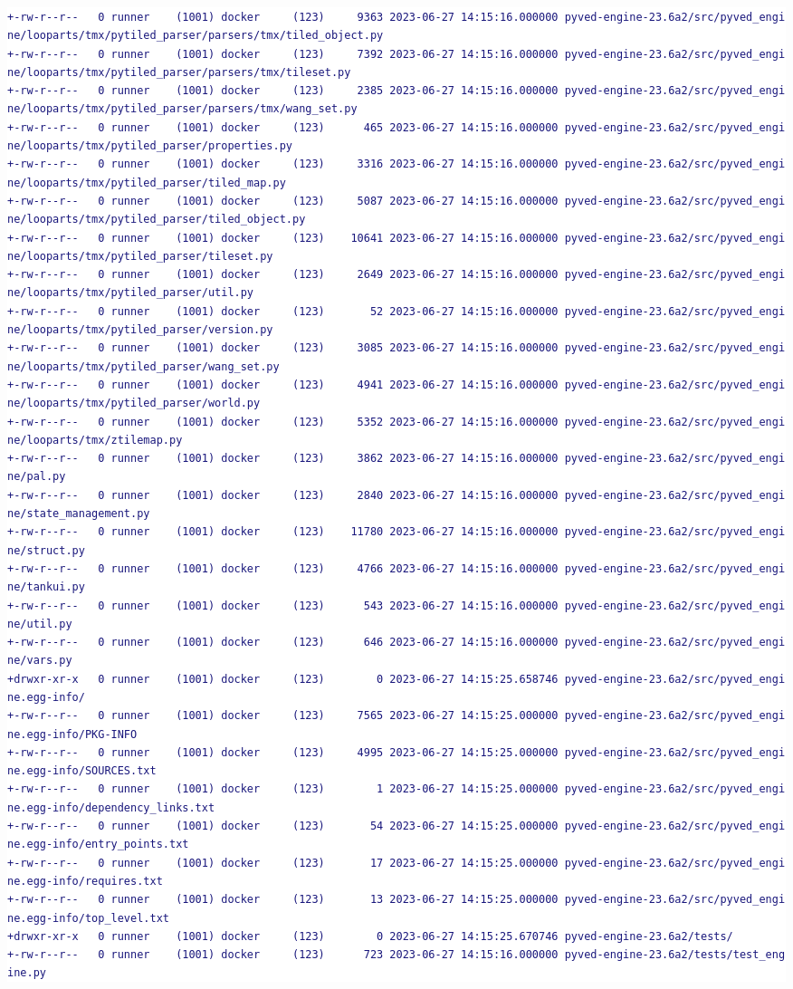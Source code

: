 ```diff
+-rw-r--r--   0 runner    (1001) docker     (123)     9363 2023-06-27 14:15:16.000000 pyved-engine-23.6a2/src/pyved_engine/looparts/tmx/pytiled_parser/parsers/tmx/tiled_object.py
+-rw-r--r--   0 runner    (1001) docker     (123)     7392 2023-06-27 14:15:16.000000 pyved-engine-23.6a2/src/pyved_engine/looparts/tmx/pytiled_parser/parsers/tmx/tileset.py
+-rw-r--r--   0 runner    (1001) docker     (123)     2385 2023-06-27 14:15:16.000000 pyved-engine-23.6a2/src/pyved_engine/looparts/tmx/pytiled_parser/parsers/tmx/wang_set.py
+-rw-r--r--   0 runner    (1001) docker     (123)      465 2023-06-27 14:15:16.000000 pyved-engine-23.6a2/src/pyved_engine/looparts/tmx/pytiled_parser/properties.py
+-rw-r--r--   0 runner    (1001) docker     (123)     3316 2023-06-27 14:15:16.000000 pyved-engine-23.6a2/src/pyved_engine/looparts/tmx/pytiled_parser/tiled_map.py
+-rw-r--r--   0 runner    (1001) docker     (123)     5087 2023-06-27 14:15:16.000000 pyved-engine-23.6a2/src/pyved_engine/looparts/tmx/pytiled_parser/tiled_object.py
+-rw-r--r--   0 runner    (1001) docker     (123)    10641 2023-06-27 14:15:16.000000 pyved-engine-23.6a2/src/pyved_engine/looparts/tmx/pytiled_parser/tileset.py
+-rw-r--r--   0 runner    (1001) docker     (123)     2649 2023-06-27 14:15:16.000000 pyved-engine-23.6a2/src/pyved_engine/looparts/tmx/pytiled_parser/util.py
+-rw-r--r--   0 runner    (1001) docker     (123)       52 2023-06-27 14:15:16.000000 pyved-engine-23.6a2/src/pyved_engine/looparts/tmx/pytiled_parser/version.py
+-rw-r--r--   0 runner    (1001) docker     (123)     3085 2023-06-27 14:15:16.000000 pyved-engine-23.6a2/src/pyved_engine/looparts/tmx/pytiled_parser/wang_set.py
+-rw-r--r--   0 runner    (1001) docker     (123)     4941 2023-06-27 14:15:16.000000 pyved-engine-23.6a2/src/pyved_engine/looparts/tmx/pytiled_parser/world.py
+-rw-r--r--   0 runner    (1001) docker     (123)     5352 2023-06-27 14:15:16.000000 pyved-engine-23.6a2/src/pyved_engine/looparts/tmx/ztilemap.py
+-rw-r--r--   0 runner    (1001) docker     (123)     3862 2023-06-27 14:15:16.000000 pyved-engine-23.6a2/src/pyved_engine/pal.py
+-rw-r--r--   0 runner    (1001) docker     (123)     2840 2023-06-27 14:15:16.000000 pyved-engine-23.6a2/src/pyved_engine/state_management.py
+-rw-r--r--   0 runner    (1001) docker     (123)    11780 2023-06-27 14:15:16.000000 pyved-engine-23.6a2/src/pyved_engine/struct.py
+-rw-r--r--   0 runner    (1001) docker     (123)     4766 2023-06-27 14:15:16.000000 pyved-engine-23.6a2/src/pyved_engine/tankui.py
+-rw-r--r--   0 runner    (1001) docker     (123)      543 2023-06-27 14:15:16.000000 pyved-engine-23.6a2/src/pyved_engine/util.py
+-rw-r--r--   0 runner    (1001) docker     (123)      646 2023-06-27 14:15:16.000000 pyved-engine-23.6a2/src/pyved_engine/vars.py
+drwxr-xr-x   0 runner    (1001) docker     (123)        0 2023-06-27 14:15:25.658746 pyved-engine-23.6a2/src/pyved_engine.egg-info/
+-rw-r--r--   0 runner    (1001) docker     (123)     7565 2023-06-27 14:15:25.000000 pyved-engine-23.6a2/src/pyved_engine.egg-info/PKG-INFO
+-rw-r--r--   0 runner    (1001) docker     (123)     4995 2023-06-27 14:15:25.000000 pyved-engine-23.6a2/src/pyved_engine.egg-info/SOURCES.txt
+-rw-r--r--   0 runner    (1001) docker     (123)        1 2023-06-27 14:15:25.000000 pyved-engine-23.6a2/src/pyved_engine.egg-info/dependency_links.txt
+-rw-r--r--   0 runner    (1001) docker     (123)       54 2023-06-27 14:15:25.000000 pyved-engine-23.6a2/src/pyved_engine.egg-info/entry_points.txt
+-rw-r--r--   0 runner    (1001) docker     (123)       17 2023-06-27 14:15:25.000000 pyved-engine-23.6a2/src/pyved_engine.egg-info/requires.txt
+-rw-r--r--   0 runner    (1001) docker     (123)       13 2023-06-27 14:15:25.000000 pyved-engine-23.6a2/src/pyved_engine.egg-info/top_level.txt
+drwxr-xr-x   0 runner    (1001) docker     (123)        0 2023-06-27 14:15:25.670746 pyved-engine-23.6a2/tests/
+-rw-r--r--   0 runner    (1001) docker     (123)      723 2023-06-27 14:15:16.000000 pyved-engine-23.6a2/tests/test_engine.py
```
